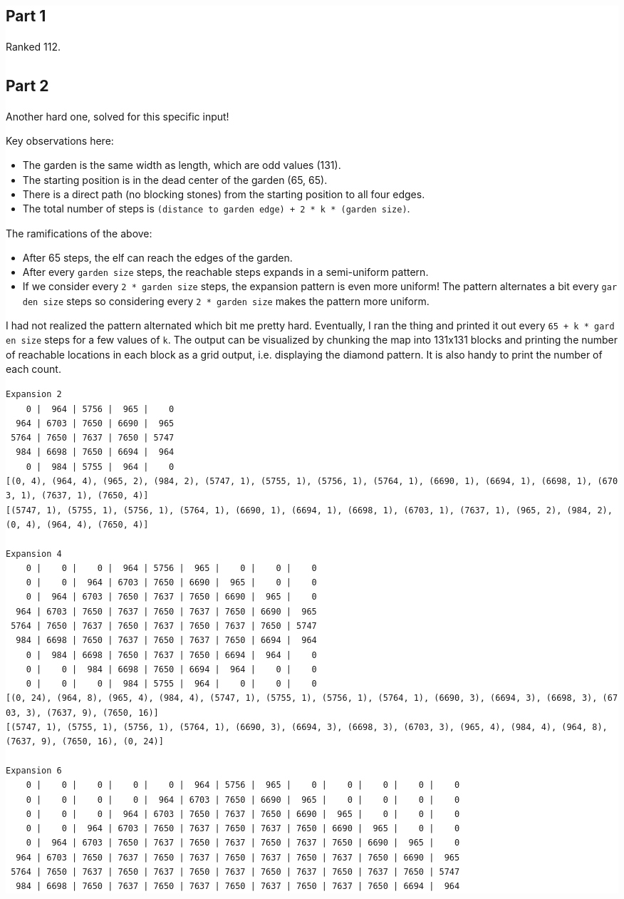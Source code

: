 ## Part 1

Ranked 112.

## Part 2

Another hard one, solved for this specific input!

Key observations here:

* The garden is the same width as length, which are odd values (131).
* The starting position is in the dead center of the garden (65, 65).
* There is a direct path (no blocking stones) from the starting position to all four edges.
* The total number of steps is `(distance to garden edge) + 2 * k * (garden size)`.

The ramifications of the above:

* After 65 steps, the elf can reach the edges of the garden.
* After every `garden size` steps, the reachable steps expands in a semi-uniform pattern.
* If we consider every `2 * garden size` steps, the expansion pattern is even more uniform!
  The pattern alternates a bit every `garden size` steps so considering every `2 * garden size` makes the pattern more uniform.

I had not realized the pattern alternated which bit me pretty hard.
Eventually, I ran the thing and printed it out every `65 + k * garden size` steps for a few values of `k`.
The output can be visualized by chunking the map into 131x131 blocks and printing the number of reachable locations in each block as a grid output, i.e. displaying the diamond pattern.
It is also handy to print the number of each count.

```
Expansion 2
    0 |  964 | 5756 |  965 |    0
  964 | 6703 | 7650 | 6690 |  965
 5764 | 7650 | 7637 | 7650 | 5747
  984 | 6698 | 7650 | 6694 |  964
    0 |  984 | 5755 |  964 |    0
[(0, 4), (964, 4), (965, 2), (984, 2), (5747, 1), (5755, 1), (5756, 1), (5764, 1), (6690, 1), (6694, 1), (6698, 1), (6703, 1), (7637, 1), (7650, 4)]
[(5747, 1), (5755, 1), (5756, 1), (5764, 1), (6690, 1), (6694, 1), (6698, 1), (6703, 1), (7637, 1), (965, 2), (984, 2), (0, 4), (964, 4), (7650, 4)]

Expansion 4
    0 |    0 |    0 |  964 | 5756 |  965 |    0 |    0 |    0
    0 |    0 |  964 | 6703 | 7650 | 6690 |  965 |    0 |    0
    0 |  964 | 6703 | 7650 | 7637 | 7650 | 6690 |  965 |    0
  964 | 6703 | 7650 | 7637 | 7650 | 7637 | 7650 | 6690 |  965
 5764 | 7650 | 7637 | 7650 | 7637 | 7650 | 7637 | 7650 | 5747
  984 | 6698 | 7650 | 7637 | 7650 | 7637 | 7650 | 6694 |  964
    0 |  984 | 6698 | 7650 | 7637 | 7650 | 6694 |  964 |    0
    0 |    0 |  984 | 6698 | 7650 | 6694 |  964 |    0 |    0
    0 |    0 |    0 |  984 | 5755 |  964 |    0 |    0 |    0
[(0, 24), (964, 8), (965, 4), (984, 4), (5747, 1), (5755, 1), (5756, 1), (5764, 1), (6690, 3), (6694, 3), (6698, 3), (6703, 3), (7637, 9), (7650, 16)]
[(5747, 1), (5755, 1), (5756, 1), (5764, 1), (6690, 3), (6694, 3), (6698, 3), (6703, 3), (965, 4), (984, 4), (964, 8), (7637, 9), (7650, 16), (0, 24)]

Expansion 6
    0 |    0 |    0 |    0 |    0 |  964 | 5756 |  965 |    0 |    0 |    0 |    0 |    0
    0 |    0 |    0 |    0 |  964 | 6703 | 7650 | 6690 |  965 |    0 |    0 |    0 |    0
    0 |    0 |    0 |  964 | 6703 | 7650 | 7637 | 7650 | 6690 |  965 |    0 |    0 |    0
    0 |    0 |  964 | 6703 | 7650 | 7637 | 7650 | 7637 | 7650 | 6690 |  965 |    0 |    0
    0 |  964 | 6703 | 7650 | 7637 | 7650 | 7637 | 7650 | 7637 | 7650 | 6690 |  965 |    0
  964 | 6703 | 7650 | 7637 | 7650 | 7637 | 7650 | 7637 | 7650 | 7637 | 7650 | 6690 |  965
 5764 | 7650 | 7637 | 7650 | 7637 | 7650 | 7637 | 7650 | 7637 | 7650 | 7637 | 7650 | 5747
  984 | 6698 | 7650 | 7637 | 7650 | 7637 | 7650 | 7637 | 7650 | 7637 | 7650 | 6694 |  964
```
